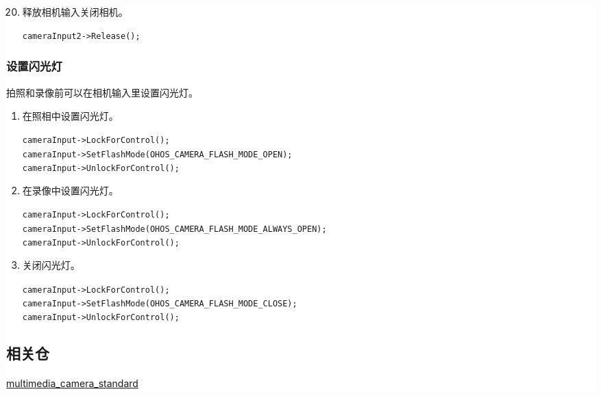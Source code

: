 20. 释放相机输入关闭相机。

    ```
    cameraInput2->Release();
    ```

### 设置闪光灯<a name="sectionsetflash"></a>

拍照和录像前可以在相机输入里设置闪光灯。

1.  在照相中设置闪光灯。

    ```
    cameraInput->LockForControl();
    cameraInput->SetFlashMode(OHOS_CAMERA_FLASH_MODE_OPEN);
    cameraInput->UnlockForControl();
    ```

2.  在录像中设置闪光灯。

    ```
    cameraInput->LockForControl();
    cameraInput->SetFlashMode(OHOS_CAMERA_FLASH_MODE_ALWAYS_OPEN);
    cameraInput->UnlockForControl();
    ```

3.  关闭闪光灯。

    ```
    cameraInput->LockForControl();
    cameraInput->SetFlashMode(OHOS_CAMERA_FLASH_MODE_CLOSE);
    cameraInput->UnlockForControl();
    ```

## 相关仓<a name="section16511040154318"></a>

[multimedia\_camera\_standard](https://gitee.com/openharmony/multimedia_camera_framework/README_zh.md)

